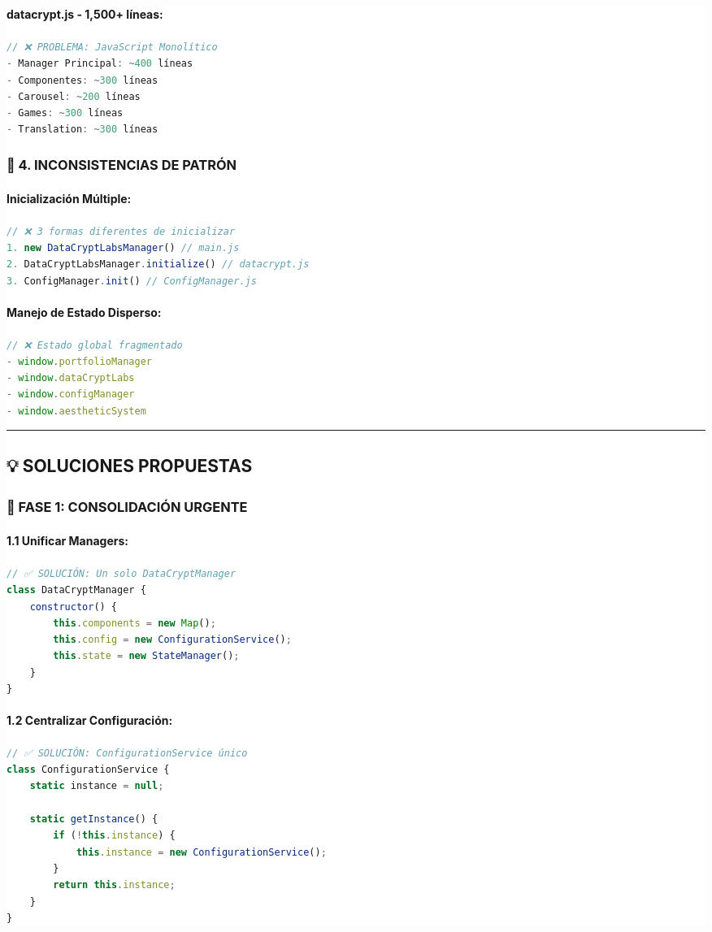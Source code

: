 #### **datacrypt.js - 1,500+ líneas:**
```javascript
// ❌ PROBLEMA: JavaScript Monolítico
- Manager Principal: ~400 líneas
- Componentes: ~300 líneas
- Carousel: ~200 líneas  
- Games: ~300 líneas
- Translation: ~300 líneas
```

### **🚨 4. INCONSISTENCIAS DE PATRÓN**

#### **Inicialización Múltiple:**
```javascript
// ❌ 3 formas diferentes de inicializar
1. new DataCryptLabsManager() // main.js
2. DataCryptLabsManager.initialize() // datacrypt.js
3. ConfigManager.init() // ConfigManager.js
```

#### **Manejo de Estado Disperso:**
```javascript
// ❌ Estado global fragmentado
- window.portfolioManager
- window.dataCryptLabs
- window.configManager
- window.aestheticSystem
```

---

## 💡 **SOLUCIONES PROPUESTAS**

### **🎯 FASE 1: CONSOLIDACIÓN URGENTE**

#### **1.1 Unificar Managers:**
```javascript
// ✅ SOLUCIÓN: Un solo DataCryptManager
class DataCryptManager {
    constructor() {
        this.components = new Map();
        this.config = new ConfigurationService();
        this.state = new StateManager();
    }
}
```

#### **1.2 Centralizar Configuración:**
```javascript
// ✅ SOLUCIÓN: ConfigurationService único
class ConfigurationService {
    static instance = null;
    
    static getInstance() {
        if (!this.instance) {
            this.instance = new ConfigurationService();
        }
        return this.instance;
    }
}
```
